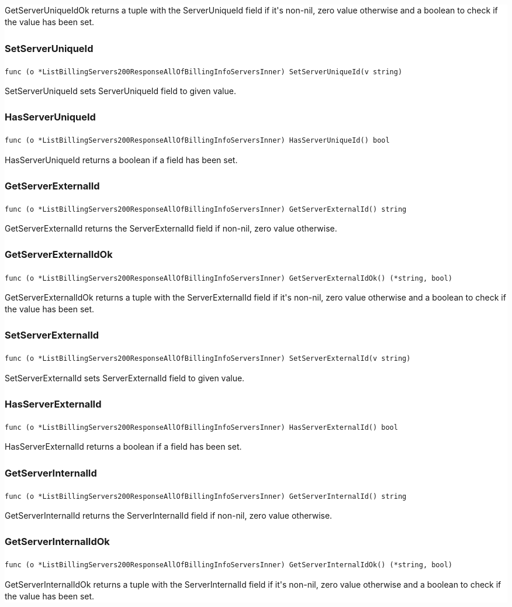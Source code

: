 GetServerUniqueIdOk returns a tuple with the ServerUniqueId field if it's non-nil, zero value otherwise
and a boolean to check if the value has been set.

### SetServerUniqueId

`func (o *ListBillingServers200ResponseAllOfBillingInfoServersInner) SetServerUniqueId(v string)`

SetServerUniqueId sets ServerUniqueId field to given value.

### HasServerUniqueId

`func (o *ListBillingServers200ResponseAllOfBillingInfoServersInner) HasServerUniqueId() bool`

HasServerUniqueId returns a boolean if a field has been set.

### GetServerExternalId

`func (o *ListBillingServers200ResponseAllOfBillingInfoServersInner) GetServerExternalId() string`

GetServerExternalId returns the ServerExternalId field if non-nil, zero value otherwise.

### GetServerExternalIdOk

`func (o *ListBillingServers200ResponseAllOfBillingInfoServersInner) GetServerExternalIdOk() (*string, bool)`

GetServerExternalIdOk returns a tuple with the ServerExternalId field if it's non-nil, zero value otherwise
and a boolean to check if the value has been set.

### SetServerExternalId

`func (o *ListBillingServers200ResponseAllOfBillingInfoServersInner) SetServerExternalId(v string)`

SetServerExternalId sets ServerExternalId field to given value.

### HasServerExternalId

`func (o *ListBillingServers200ResponseAllOfBillingInfoServersInner) HasServerExternalId() bool`

HasServerExternalId returns a boolean if a field has been set.

### GetServerInternalId

`func (o *ListBillingServers200ResponseAllOfBillingInfoServersInner) GetServerInternalId() string`

GetServerInternalId returns the ServerInternalId field if non-nil, zero value otherwise.

### GetServerInternalIdOk

`func (o *ListBillingServers200ResponseAllOfBillingInfoServersInner) GetServerInternalIdOk() (*string, bool)`

GetServerInternalIdOk returns a tuple with the ServerInternalId field if it's non-nil, zero value otherwise
and a boolean to check if the value has been set.
